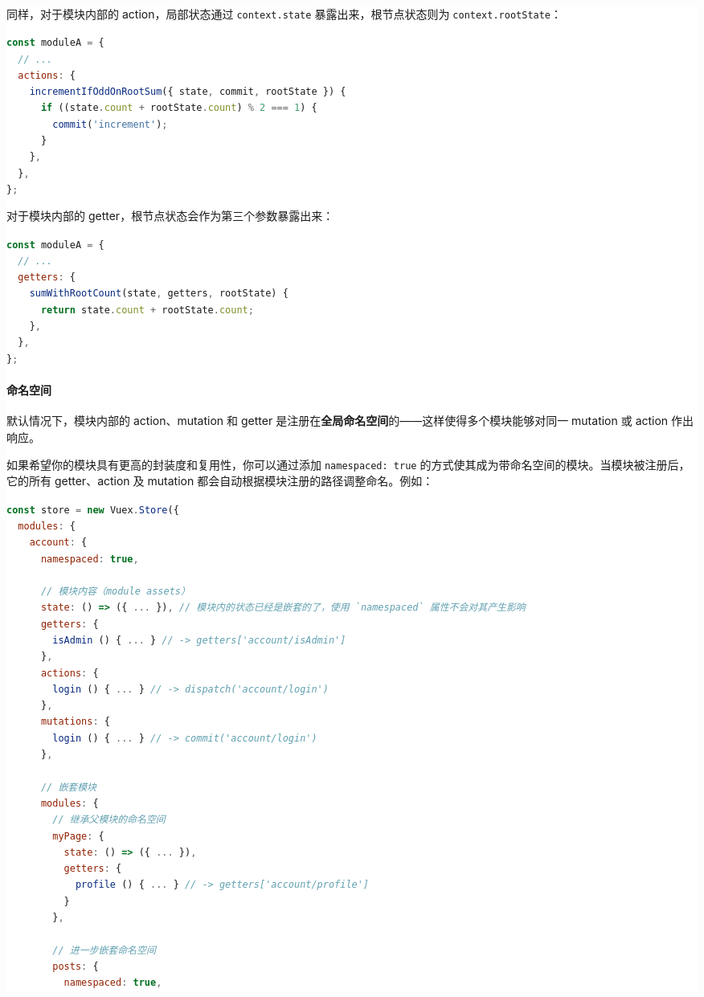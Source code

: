 同样，对于模块内部的 action，局部状态通过 `context.state` 暴露出来，根节点状态则为 `context.rootState`：

```javascript
const moduleA = {
  // ...
  actions: {
    incrementIfOddOnRootSum({ state, commit, rootState }) {
      if ((state.count + rootState.count) % 2 === 1) {
        commit('increment');
      }
    },
  },
};
```

对于模块内部的 getter，根节点状态会作为第三个参数暴露出来：

```javascript
const moduleA = {
  // ...
  getters: {
    sumWithRootCount(state, getters, rootState) {
      return state.count + rootState.count;
    },
  },
};
```

#### 命名空间

默认情况下，模块内部的 action、mutation 和 getter 是注册在**全局命名空间**的——这样使得多个模块能够对同一 mutation 或 action 作出响应。

如果希望你的模块具有更高的封装度和复用性，你可以通过添加 `namespaced: true` 的方式使其成为带命名空间的模块。当模块被注册后，它的所有 getter、action 及 mutation 都会自动根据模块注册的路径调整命名。例如：

```javascript
const store = new Vuex.Store({
  modules: {
    account: {
      namespaced: true,

      // 模块内容（module assets）
      state: () => ({ ... }), // 模块内的状态已经是嵌套的了，使用 `namespaced` 属性不会对其产生影响
      getters: {
        isAdmin () { ... } // -> getters['account/isAdmin']
      },
      actions: {
        login () { ... } // -> dispatch('account/login')
      },
      mutations: {
        login () { ... } // -> commit('account/login')
      },

      // 嵌套模块
      modules: {
        // 继承父模块的命名空间
        myPage: {
          state: () => ({ ... }),
          getters: {
            profile () { ... } // -> getters['account/profile']
          }
        },

        // 进一步嵌套命名空间
        posts: {
          namespaced: true,

```